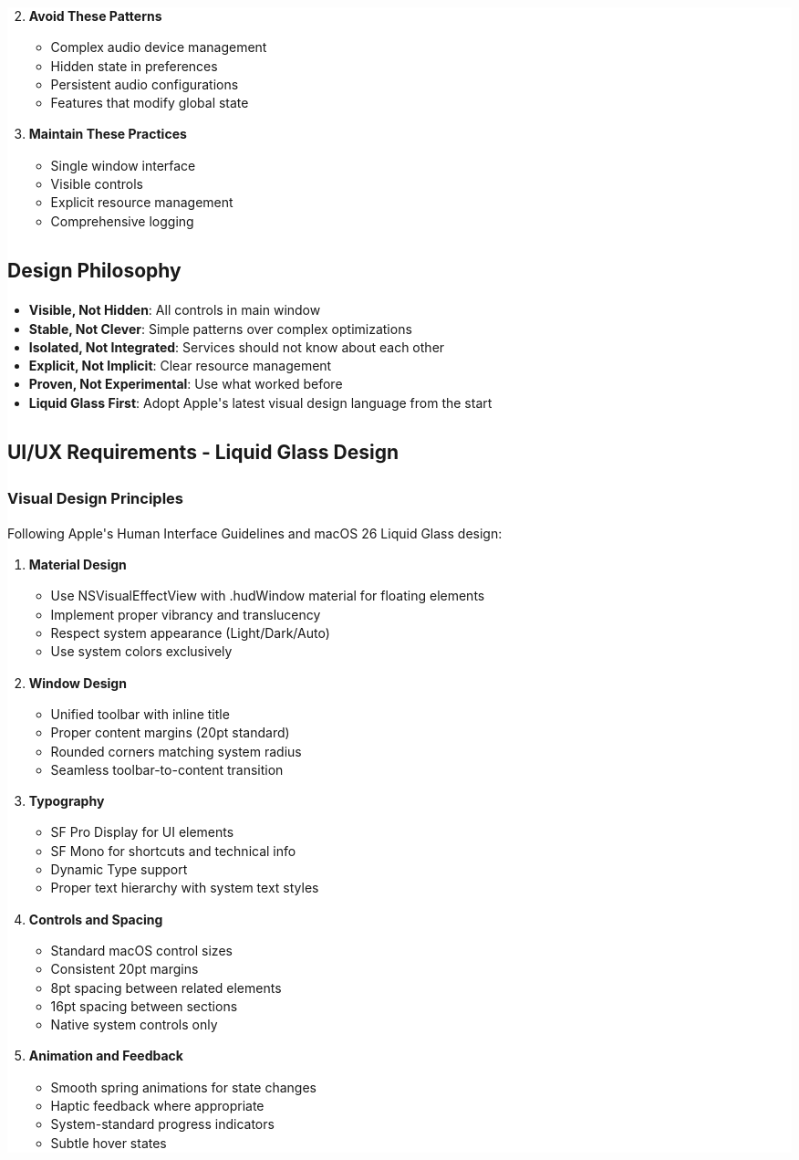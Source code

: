 2. **Avoid These Patterns**
   - Complex audio device management
   - Hidden state in preferences
   - Persistent audio configurations
   - Features that modify global state

3. **Maintain These Practices**
   - Single window interface
   - Visible controls
   - Explicit resource management
   - Comprehensive logging

## Design Philosophy

- **Visible, Not Hidden**: All controls in main window
- **Stable, Not Clever**: Simple patterns over complex optimizations
- **Isolated, Not Integrated**: Services should not know about each other
- **Explicit, Not Implicit**: Clear resource management
- **Proven, Not Experimental**: Use what worked before
- **Liquid Glass First**: Adopt Apple's latest visual design language from the start

## UI/UX Requirements - Liquid Glass Design

### Visual Design Principles
Following Apple's Human Interface Guidelines and macOS 26 Liquid Glass design:

1. **Material Design**
   - Use NSVisualEffectView with .hudWindow material for floating elements
   - Implement proper vibrancy and translucency
   - Respect system appearance (Light/Dark/Auto)
   - Use system colors exclusively

2. **Window Design**
   - Unified toolbar with inline title
   - Proper content margins (20pt standard)
   - Rounded corners matching system radius
   - Seamless toolbar-to-content transition

3. **Typography**
   - SF Pro Display for UI elements
   - SF Mono for shortcuts and technical info
   - Dynamic Type support
   - Proper text hierarchy with system text styles

4. **Controls and Spacing**
   - Standard macOS control sizes
   - Consistent 20pt margins
   - 8pt spacing between related elements
   - 16pt spacing between sections
   - Native system controls only

5. **Animation and Feedback**
   - Smooth spring animations for state changes
   - Haptic feedback where appropriate
   - System-standard progress indicators
   - Subtle hover states

